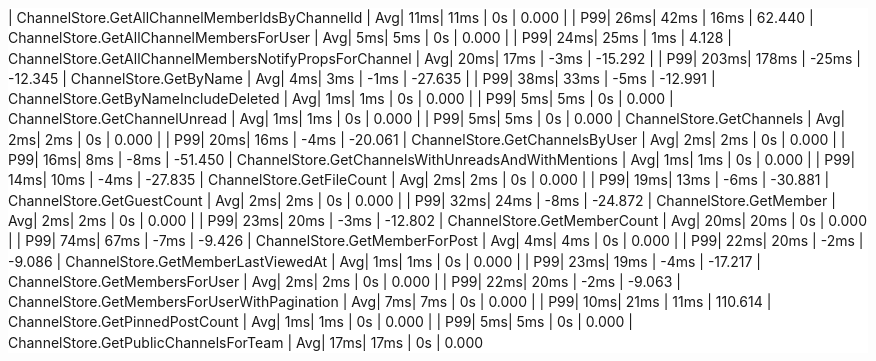 | ChannelStore.GetAllChannelMemberIdsByChannelId |  Avg| 11ms| 11ms | 0s | 0.000
| |  P99| 26ms| 42ms | 16ms | 62.440
| ChannelStore.GetAllChannelMembersForUser |  Avg| 5ms| 5ms | 0s | 0.000
| |  P99| 24ms| 25ms | 1ms | 4.128
| ChannelStore.GetAllChannelMembersNotifyPropsForChannel |  Avg| 20ms| 17ms | -3ms | -15.292
| |  P99| 203ms| 178ms | -25ms | -12.345
| ChannelStore.GetByName |  Avg| 4ms| 3ms | -1ms | -27.635
| |  P99| 38ms| 33ms | -5ms | -12.991
| ChannelStore.GetByNameIncludeDeleted |  Avg| 1ms| 1ms | 0s | 0.000
| |  P99| 5ms| 5ms | 0s | 0.000
| ChannelStore.GetChannelUnread |  Avg| 1ms| 1ms | 0s | 0.000
| |  P99| 5ms| 5ms | 0s | 0.000
| ChannelStore.GetChannels |  Avg| 2ms| 2ms | 0s | 0.000
| |  P99| 20ms| 16ms | -4ms | -20.061
| ChannelStore.GetChannelsByUser |  Avg| 2ms| 2ms | 0s | 0.000
| |  P99| 16ms| 8ms | -8ms | -51.450
| ChannelStore.GetChannelsWithUnreadsAndWithMentions |  Avg| 1ms| 1ms | 0s | 0.000
| |  P99| 14ms| 10ms | -4ms | -27.835
| ChannelStore.GetFileCount |  Avg| 2ms| 2ms | 0s | 0.000
| |  P99| 19ms| 13ms | -6ms | -30.881
| ChannelStore.GetGuestCount |  Avg| 2ms| 2ms | 0s | 0.000
| |  P99| 32ms| 24ms | -8ms | -24.872
| ChannelStore.GetMember |  Avg| 2ms| 2ms | 0s | 0.000
| |  P99| 23ms| 20ms | -3ms | -12.802
| ChannelStore.GetMemberCount |  Avg| 20ms| 20ms | 0s | 0.000
| |  P99| 74ms| 67ms | -7ms | -9.426
| ChannelStore.GetMemberForPost |  Avg| 4ms| 4ms | 0s | 0.000
| |  P99| 22ms| 20ms | -2ms | -9.086
| ChannelStore.GetMemberLastViewedAt |  Avg| 1ms| 1ms | 0s | 0.000
| |  P99| 23ms| 19ms | -4ms | -17.217
| ChannelStore.GetMembersForUser |  Avg| 2ms| 2ms | 0s | 0.000
| |  P99| 22ms| 20ms | -2ms | -9.063
| ChannelStore.GetMembersForUserWithPagination |  Avg| 7ms| 7ms | 0s | 0.000
| |  P99| 10ms| 21ms | 11ms | 110.614
| ChannelStore.GetPinnedPostCount |  Avg| 1ms| 1ms | 0s | 0.000
| |  P99| 5ms| 5ms | 0s | 0.000
| ChannelStore.GetPublicChannelsForTeam |  Avg| 17ms| 17ms | 0s | 0.000